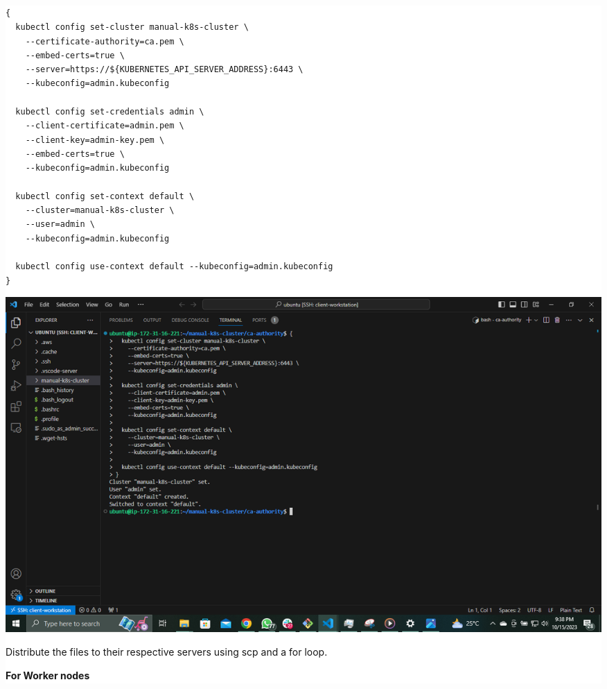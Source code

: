 ```
{
  kubectl config set-cluster manual-k8s-cluster \
    --certificate-authority=ca.pem \
    --embed-certs=true \
    --server=https://${KUBERNETES_API_SERVER_ADDRESS}:6443 \
    --kubeconfig=admin.kubeconfig

  kubectl config set-credentials admin \
    --client-certificate=admin.pem \
    --client-key=admin-key.pem \
    --embed-certs=true \
    --kubeconfig=admin.kubeconfig

  kubectl config set-context default \
    --cluster=manual-k8s-cluster \
    --user=admin \
    --kubeconfig=admin.kubeconfig

  kubectl config use-context default --kubeconfig=admin.kubeconfig
}
```

![](./images/4.PNG)

Distribute the files to their respective servers using scp and a for loop.


__For Worker nodes__
